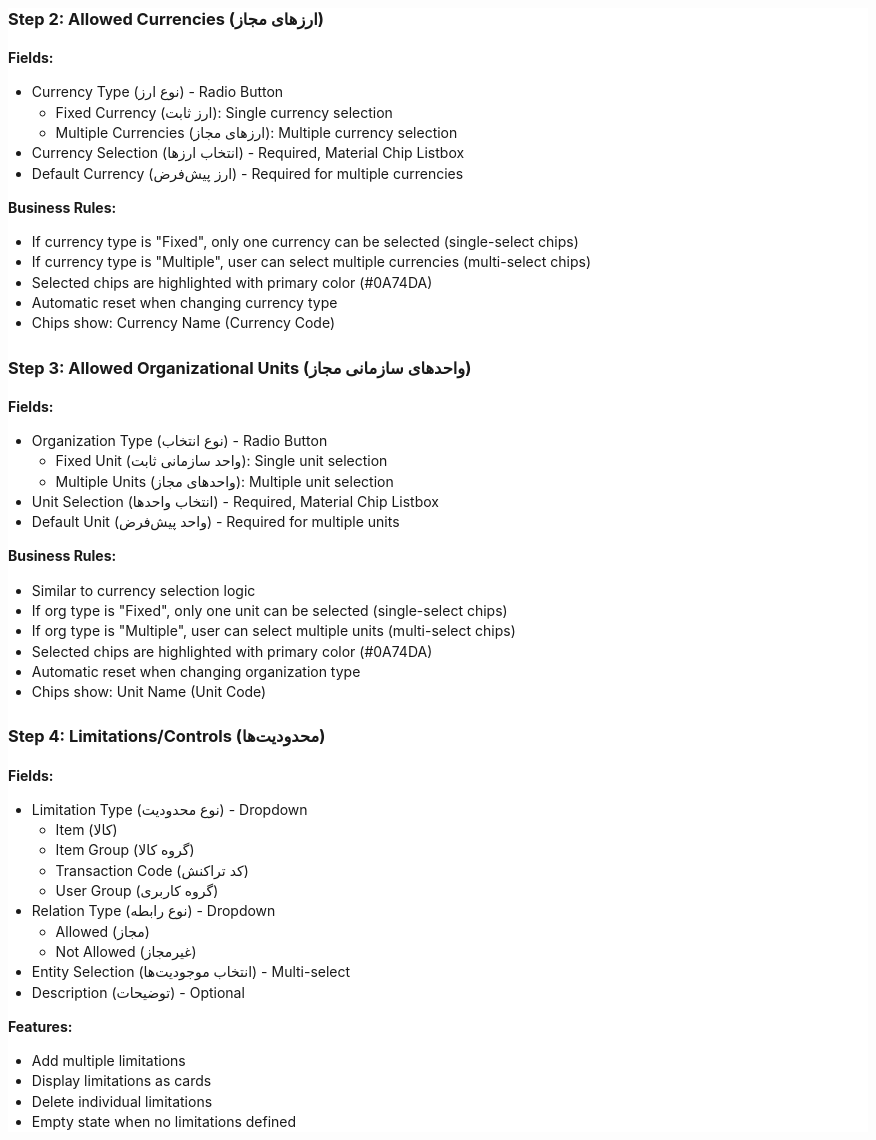 ### Step 2: Allowed Currencies (ارزهای مجاز)

**Fields:**
- Currency Type (نوع ارز) - Radio Button
  - Fixed Currency (ارز ثابت): Single currency selection
  - Multiple Currencies (ارزهای مجاز): Multiple currency selection
- Currency Selection (انتخاب ارزها) - Required, Material Chip Listbox
- Default Currency (ارز پیش‌فرض) - Required for multiple currencies

**Business Rules:**
- If currency type is "Fixed", only one currency can be selected (single-select chips)
- If currency type is "Multiple", user can select multiple currencies (multi-select chips)
- Selected chips are highlighted with primary color (#0A74DA)
- Automatic reset when changing currency type
- Chips show: Currency Name (Currency Code)

### Step 3: Allowed Organizational Units (واحدهای سازمانی مجاز)

**Fields:**
- Organization Type (نوع انتخاب) - Radio Button
  - Fixed Unit (واحد سازمانی ثابت): Single unit selection
  - Multiple Units (واحدهای مجاز): Multiple unit selection
- Unit Selection (انتخاب واحدها) - Required, Material Chip Listbox
- Default Unit (واحد پیش‌فرض) - Required for multiple units

**Business Rules:**
- Similar to currency selection logic
- If org type is "Fixed", only one unit can be selected (single-select chips)
- If org type is "Multiple", user can select multiple units (multi-select chips)
- Selected chips are highlighted with primary color (#0A74DA)
- Automatic reset when changing organization type
- Chips show: Unit Name (Unit Code)

### Step 4: Limitations/Controls (محدودیت‌ها)

**Fields:**
- Limitation Type (نوع محدودیت) - Dropdown
  - Item (کالا)
  - Item Group (گروه کالا)
  - Transaction Code (کد تراکنش)
  - User Group (گروه کاربری)
- Relation Type (نوع رابطه) - Dropdown
  - Allowed (مجاز)
  - Not Allowed (غیرمجاز)
- Entity Selection (انتخاب موجودیت‌ها) - Multi-select
- Description (توضیحات) - Optional

**Features:**
- Add multiple limitations
- Display limitations as cards
- Delete individual limitations
- Empty state when no limitations defined
